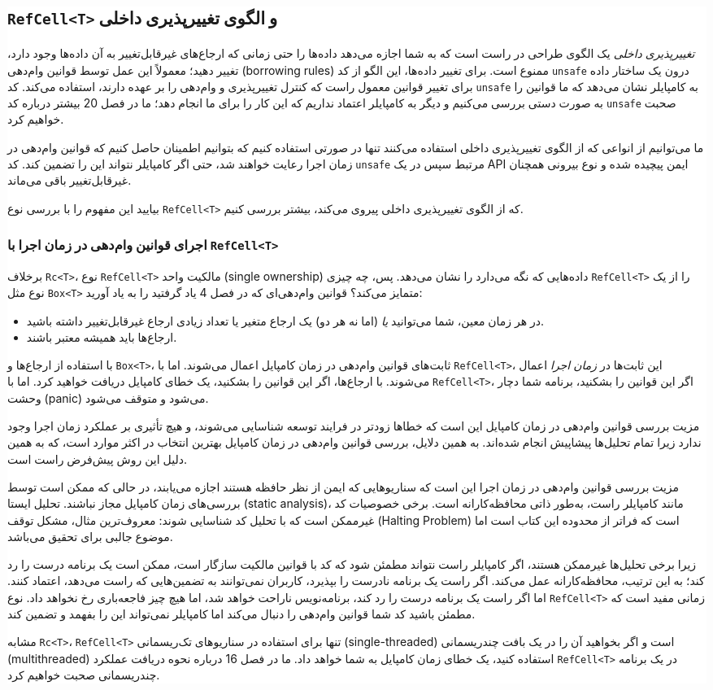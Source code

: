 ## `RefCell<T>` و الگوی تغییرپذیری داخلی

_تغییرپذیری داخلی_ یک الگوی طراحی در راست است که به شما اجازه می‌دهد داده‌ها را حتی زمانی که 
ارجاع‌های غیرقابل‌تغییر به آن داده‌ها وجود دارد، تغییر دهید؛ معمولاً این عمل توسط قوانین وام‌دهی 
(‌borrowing rules) ممنوع است. برای تغییر داده‌ها، این الگو از کد `unsafe` درون یک ساختار داده 
برای تغییر قوانین معمول راست که کنترل تغییرپذیری و وام‌دهی را بر عهده دارند، استفاده می‌کند. کد 
`unsafe` به کامپایلر نشان می‌دهد که ما قوانین را به صورت دستی بررسی می‌کنیم و دیگر به کامپایلر 
اعتماد نداریم که این کار را برای ما انجام دهد؛ ما در فصل 20 بیشتر درباره کد `unsafe` صحبت خواهیم کرد.

ما می‌توانیم از انواعی که از الگوی تغییرپذیری داخلی استفاده می‌کنند تنها در صورتی استفاده کنیم که 
بتوانیم اطمینان حاصل کنیم که قوانین وام‌دهی در زمان اجرا رعایت خواهند شد، حتی اگر کامپایلر نتواند 
این را تضمین کند. کد `unsafe` مرتبط سپس در یک API ایمن پیچیده شده و نوع بیرونی همچنان 
غیرقابل‌تغییر باقی می‌ماند.

بیایید این مفهوم را با بررسی نوع `RefCell<T>` که از الگوی تغییرپذیری داخلی پیروی می‌کند، 
بیشتر بررسی کنیم.

### اجرای قوانین وام‌دهی در زمان اجرا با `RefCell<T>`

برخلاف `Rc<T>`، نوع `RefCell<T>` مالکیت واحد (single ownership) داده‌هایی که نگه می‌دارد 
را نشان می‌دهد. پس، چه چیزی `RefCell<T>` را از یک نوع مثل `Box<T>` متمایز می‌کند؟ قوانین 
وام‌دهی‌ای که در فصل 4 یاد گرفتید را به یاد آورید:

- در هر زمان معین، شما می‌توانید _یا_ (اما نه هر دو) یک ارجاع متغیر یا تعداد زیادی ارجاع 
  غیرقابل‌تغییر داشته باشید.
- ارجاع‌ها باید همیشه معتبر باشند.

با استفاده از ارجاع‌ها و `Box<T>`، ثابت‌های قوانین وام‌دهی در زمان کامپایل اعمال می‌شوند. 
اما با `RefCell<T>`، این ثابت‌ها در _زمان اجرا_ اعمال می‌شوند. با ارجاع‌ها، اگر این قوانین 
را بشکنید، یک خطای کامپایل دریافت خواهید کرد. اما با `RefCell<T>`، اگر این قوانین را بشکنید، 
برنامه شما دچار وحشت (panic) می‌شود و متوقف می‌شود.

مزیت بررسی قوانین وام‌دهی در زمان کامپایل این است که خطاها زودتر در فرایند توسعه شناسایی 
می‌شوند، و هیچ تأثیری بر عملکرد زمان اجرا وجود ندارد زیرا تمام تحلیل‌ها پیشاپیش انجام شده‌اند. 
به همین دلایل، بررسی قوانین وام‌دهی در زمان کامپایل بهترین انتخاب در اکثر موارد است، که به 
همین دلیل این روش پیش‌فرض راست است.

مزیت بررسی قوانین وام‌دهی در زمان اجرا این است که سناریوهایی که ایمن از نظر حافظه هستند 
اجازه می‌یابند، در حالی که ممکن است توسط بررسی‌های زمان کامپایل مجاز نباشند. تحلیل 
ایستا (static analysis)، مانند کامپایلر راست، به‌طور ذاتی محافظه‌کارانه است. برخی 
خصوصیات کد غیرممکن است که با تحلیل کد شناسایی شوند: معروف‌ترین مثال، مشکل توقف 
(Halting Problem) است که فراتر از محدوده این کتاب است اما موضوع جالبی برای تحقیق 
می‌باشد.

زیرا برخی تحلیل‌ها غیرممکن هستند، اگر کامپایلر راست نتواند مطمئن شود که کد با قوانین 
مالکیت سازگار است، ممکن است یک برنامه درست را رد کند؛ به این ترتیب، محافظه‌کارانه عمل 
می‌کند. اگر راست یک برنامه نادرست را بپذیرد، کاربران نمی‌توانند به تضمین‌هایی که راست 
می‌دهد، اعتماد کنند. اما اگر راست یک برنامه درست را رد کند، برنامه‌نویس ناراحت خواهد شد، 
اما هیچ چیز فاجعه‌باری رخ نخواهد داد. نوع `RefCell<T>` زمانی مفید است که مطمئن باشید 
کد شما قوانین وام‌دهی را دنبال می‌کند اما کامپایلر نمی‌تواند این را بفهمد و تضمین کند.

مشابه `Rc<T>`، `RefCell<T>` تنها برای استفاده در سناریوهای تک‌ریسمانی (single-threaded) 
است و اگر بخواهید آن را در یک بافت چندریسمانی (multithreaded) استفاده کنید، یک خطای زمان 
کامپایل به شما خواهد داد. ما در فصل 16 درباره نحوه دریافت عملکرد `RefCell<T>` در یک برنامه 
چندریسمانی صحبت خواهیم کرد.
